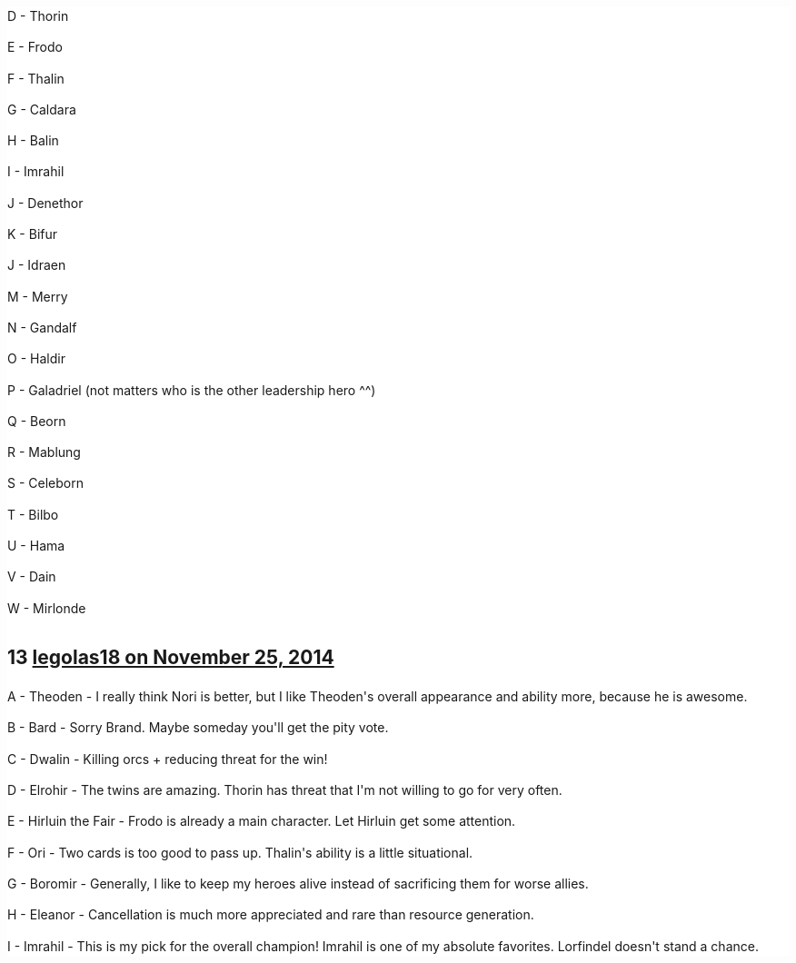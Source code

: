 D - Thorin

E - Frodo

F - Thalin

G - Caldara

H - Balin

I - Imrahil

J - Denethor

K - Bifur

J - Idraen

M - Merry

N - Gandalf

O - Haldir

P - Galadriel (not matters who is the other leadership hero ^^)

Q - Beorn

R - Mablung

S - Celeborn

T - Bilbo

U - Hama

V - Dain

W - Mirlonde

## 13 [legolas18 on November 25, 2014](https://community.fantasyflightgames.com/topic/127748-the-hero-championship-2014/?do=findComment&comment=1345478)

A - Theoden - I really think Nori is better, but I like Theoden's overall appearance and ability more, because he is awesome.

B - Bard - Sorry Brand. Maybe someday you'll get the pity vote.

C - Dwalin - Killing orcs + reducing threat for the win!

D - Elrohir - The twins are amazing. Thorin has threat that I'm not willing to go for very often.

E - Hirluin the Fair - Frodo is already a main character. Let Hirluin get some attention.

F - Ori - Two cards is too good to pass up. Thalin's ability is a little situational.

G - Boromir - Generally, I like to keep my heroes alive instead of sacrificing them for worse allies. 

H - Eleanor - Cancellation is much more appreciated and rare than resource generation. 

I - Imrahil - This is my pick for the overall champion! Imrahil is one of my absolute favorites. Lorfindel doesn't stand a chance.
